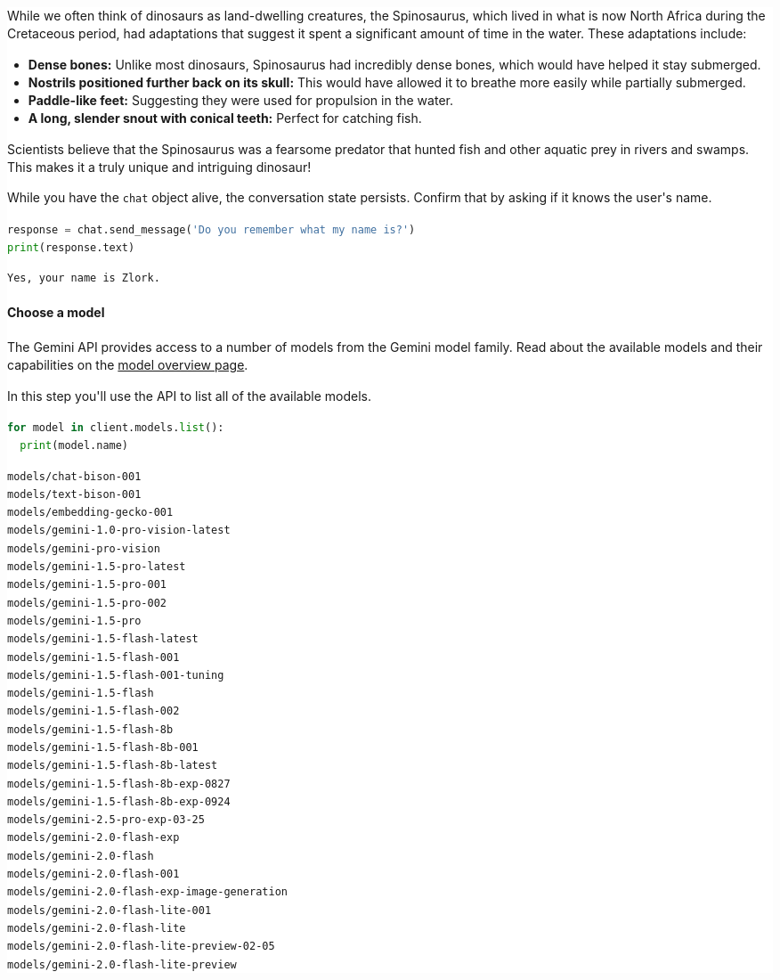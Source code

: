 While we often think of dinosaurs as land-dwelling creatures, the Spinosaurus, which lived in what is now North Africa during the Cretaceous period, had adaptations that suggest it spent a significant amount of time in the water. These adaptations include:

*   **Dense bones:** Unlike most dinosaurs, Spinosaurus had incredibly dense bones, which would have helped it stay submerged.
*   **Nostrils positioned further back on its skull:** This would have allowed it to breathe more easily while partially submerged.
*   **Paddle-like feet:** Suggesting they were used for propulsion in the water.
*   **A long, slender snout with conical teeth:** Perfect for catching fish.

Scientists believe that the Spinosaurus was a fearsome predator that hunted fish and other aquatic prey in rivers and swamps. This makes it a truly unique and intriguing dinosaur!
    


While you have the `chat` object alive, the conversation state persists. Confirm that by asking if it knows the user's name.


```python
response = chat.send_message('Do you remember what my name is?')
print(response.text)
```

    Yes, your name is Zlork.
    


#### Choose a model

The Gemini API provides access to a number of models from the Gemini model family. Read about the available models and their capabilities on the [model overview page](https://ai.google.dev/gemini-api/docs/models/gemini).

In this step you'll use the API to list all of the available models.


```python
for model in client.models.list():
  print(model.name)
```

    models/chat-bison-001
    models/text-bison-001
    models/embedding-gecko-001
    models/gemini-1.0-pro-vision-latest
    models/gemini-pro-vision
    models/gemini-1.5-pro-latest
    models/gemini-1.5-pro-001
    models/gemini-1.5-pro-002
    models/gemini-1.5-pro
    models/gemini-1.5-flash-latest
    models/gemini-1.5-flash-001
    models/gemini-1.5-flash-001-tuning
    models/gemini-1.5-flash
    models/gemini-1.5-flash-002
    models/gemini-1.5-flash-8b
    models/gemini-1.5-flash-8b-001
    models/gemini-1.5-flash-8b-latest
    models/gemini-1.5-flash-8b-exp-0827
    models/gemini-1.5-flash-8b-exp-0924
    models/gemini-2.5-pro-exp-03-25
    models/gemini-2.0-flash-exp
    models/gemini-2.0-flash
    models/gemini-2.0-flash-001
    models/gemini-2.0-flash-exp-image-generation
    models/gemini-2.0-flash-lite-001
    models/gemini-2.0-flash-lite
    models/gemini-2.0-flash-lite-preview-02-05
    models/gemini-2.0-flash-lite-preview